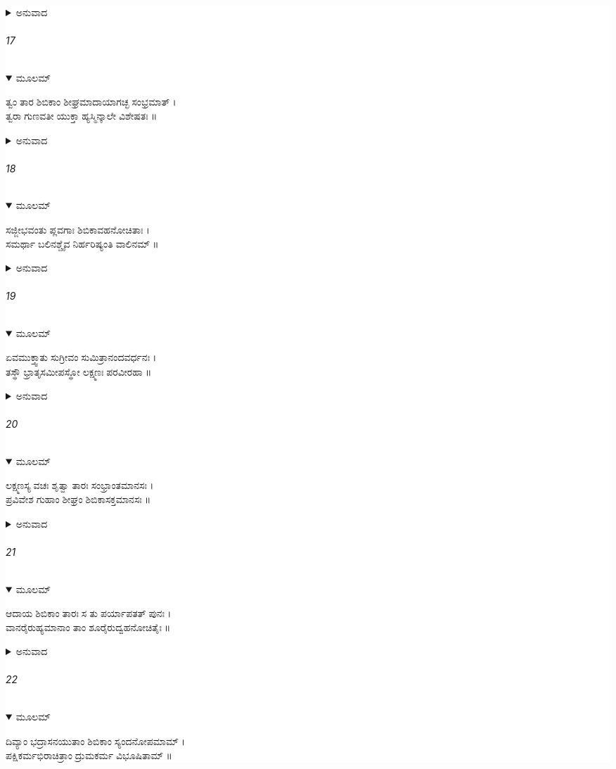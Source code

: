 <details><summary>ಅನುವಾದ</summary></details>

###### 17


<details open><summary>ಮೂಲಮ್</summary>

ತ್ವಂ ತಾರ ಶಿಬಿಕಾಂ ಶೀಘ್ರಮಾದಾಯಾಗಚ್ಛ ಸಂಭ್ರಮಾತ್ ।  
ತ್ವರಾ ಗುಣವತೀ ಯುಕ್ತಾ ಹ್ಯಸ್ಮಿನ್ಕಾಲೇ ವಿಶೇಷತಃ ॥
</details>

<details><summary>ಅನುವಾದ</summary></details>

###### 18


<details open><summary>ಮೂಲಮ್</summary>

ಸಜ್ಜೀಭವಂತು ಪ್ಲವಗಾಃ ಶಿಬಿಕಾವಹನೋಚಿತಾಃ ।  
ಸಮರ್ಥಾ ಬಲಿನಶ್ಚೈವ ನಿರ್ಹರಿಷ್ಯಂತಿ ವಾಲಿನಮ್ ॥
</details>

<details><summary>ಅನುವಾದ</summary></details>

###### 19


<details open><summary>ಮೂಲಮ್</summary>

ಏವಮುಕ್ತ್ವಾತು ಸುಗ್ರೀವಂ ಸುಮಿತ್ರಾನಂದವರ್ಧನಃ ।  
ತಸ್ಥೌ ಭ್ರಾತೃಸಮೀಪಸ್ಥೋ ಲಕ್ಷ್ಮಣಃ ಪರವೀರಹಾ ॥
</details>

<details><summary>ಅನುವಾದ</summary></details>

###### 20


<details open><summary>ಮೂಲಮ್</summary>

ಲಕ್ಷ್ಮಣಸ್ಯ ವಚಃ ಶೃತ್ವಾ ತಾರಃ ಸಂಭ್ರಾಂತಮಾನಸಃ ।  
ಪ್ರವಿವೇಶ ಗುಹಾಂ ಶೀಘ್ರಂ ಶಿಬಿಕಾಸಕ್ತಮಾನಸಃ ॥
</details>

<details><summary>ಅನುವಾದ</summary></details>

###### 21


<details open><summary>ಮೂಲಮ್</summary>

ಆದಾಯ ಶಿಬಿಕಾಂ ತಾರಃ ಸ ತು ಪರ್ಯಾಪತತ್ ಪುನಃ ।  
ವಾನರೈರುಹ್ಯಮಾನಾಂ ತಾಂ ಶೂರೈರುದ್ವಹನೋಚಿತೈಃ ॥
</details>

<details><summary>ಅನುವಾದ</summary></details>

###### 22


<details open><summary>ಮೂಲಮ್</summary>

ದಿವ್ಯಾಂ ಭದ್ರಾಸನಯುತಾಂ ಶಿಬಿಕಾಂ ಸ್ಯಂದನೋಪಮಾಮ್ ।  
ಪಕ್ಷಿಕರ್ಮಭಿರಾಚಿತ್ರಾಂ ದ್ರುಮಕರ್ಮ ವಿಭೂಷಿತಾಮ್ ॥
</details>

